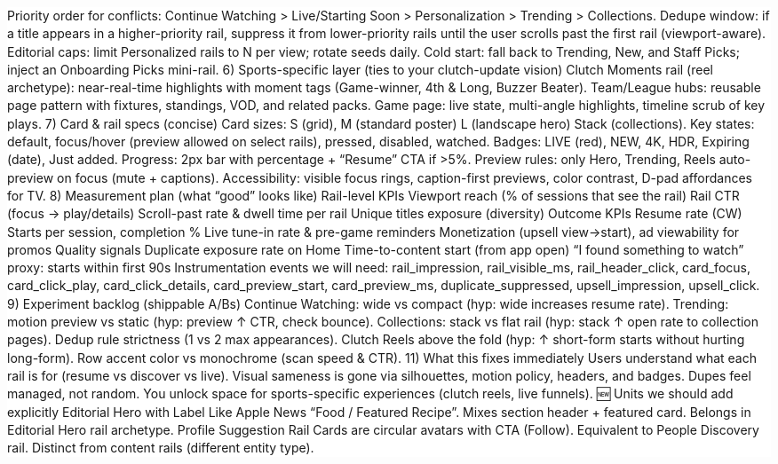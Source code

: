 Priority order for conflicts: Continue Watching > Live/Starting Soon > Personalization > Trending > Collections.
Dedupe window: if a title appears in a higher-priority rail, suppress it from lower-priority rails until the user scrolls past the first rail (viewport-aware).
Editorial caps: limit Personalized rails to N per view; rotate seeds daily.
Cold start: fall back to Trending, New, and Staff Picks; inject an Onboarding Picks mini-rail.
6) Sports-specific layer (ties to your clutch-update vision)
Clutch Moments rail (reel archetype): near-real-time highlights with moment tags (Game-winner, 4th & Long, Buzzer Beater).
Team/League hubs: reusable page pattern with fixtures, standings, VOD, and related packs.
Game page: live state, multi-angle highlights, timeline scrub of key plays.
7) Card & rail specs (concise)
Card sizes:
S (grid),
M (standard poster)
L (landscape hero)
Stack (collections).
Key states: default, focus/hover (preview allowed on select rails), pressed, disabled, watched.
Badges: LIVE (red), NEW, 4K, HDR,
Expiring (date), 
Just added. 
Progress: 2px bar with percentage + “Resume” CTA if >5%.
Preview rules: only Hero, Trending, Reels auto-preview on focus (mute + captions).
Accessibility: visible focus rings, caption-first previews, color contrast, D-pad affordances for TV.
8) Measurement plan (what “good” looks like)
Rail-level KPIs
Viewport reach (% of sessions that see the rail)
Rail CTR (focus → play/details)
Scroll-past rate & dwell time per rail
Unique titles exposure (diversity)
Outcome KPIs
Resume rate (CW)
Starts per session, completion %
Live tune-in rate & pre-game reminders
Monetization (upsell view→start), ad viewability for promos
Quality signals
Duplicate exposure rate on Home
Time-to-content start (from app open)
“I found something to watch” proxy: starts within first 90s
Instrumentation events we will need: rail_impression, rail_visible_ms, rail_header_click, card_focus, card_click_play, card_click_details, card_preview_start, card_preview_ms, duplicate_suppressed, upsell_impression, upsell_click.
9) Experiment backlog (shippable A/Bs)
Continue Watching: wide vs compact (hyp: wide increases resume rate).
Trending: motion preview vs static (hyp: preview ↑ CTR, check bounce).
Collections: stack vs flat rail (hyp: stack ↑ open rate to collection pages).
Dedup rule strictness (1 vs 2 max appearances).
Clutch Reels above the fold (hyp: ↑ short-form starts without hurting long-form).
Row accent color vs monochrome (scan speed & CTR).
11) What this fixes immediately
Users understand what each rail is for (resume vs discover vs live).
Visual sameness is gone via silhouettes, motion policy, headers, and badges.
Dupes feel managed, not random.
You unlock space for sports-specific experiences (clutch reels, live funnels).
🆕 Units we should add explicitly
Editorial Hero with Label
Like Apple News “Food / Featured Recipe”.
Mixes section header + featured card.
Belongs in Editorial Hero rail archetype.
Profile Suggestion Rail
Cards are circular avatars with CTA (Follow).
Equivalent to People Discovery rail.
Distinct from content rails (different entity type).
